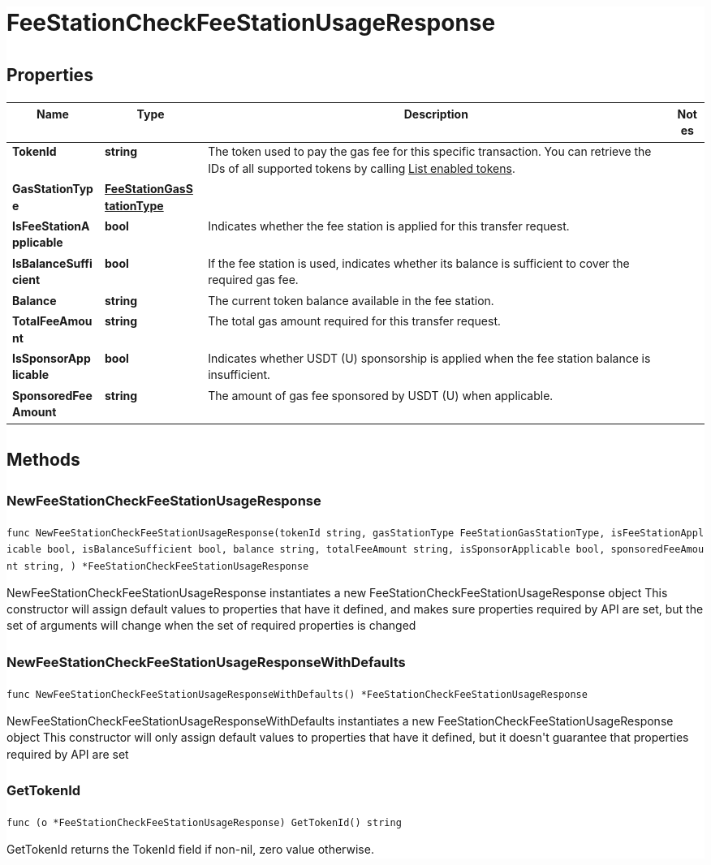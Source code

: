 # FeeStationCheckFeeStationUsageResponse

## Properties

Name | Type | Description | Notes
------------ | ------------- | ------------- | -------------
**TokenId** | **string** | The token used to pay the gas fee for this specific transaction. You can retrieve the IDs of all supported tokens by calling [List enabled tokens](https://www.cobo.com/developers/v2/api-references/wallets/list-enabled-tokens). | 
**GasStationType** | [**FeeStationGasStationType**](FeeStationGasStationType.md) |  | 
**IsFeeStationApplicable** | **bool** | Indicates whether the fee station is applied for this transfer request. | 
**IsBalanceSufficient** | **bool** | If the fee station is used, indicates whether its balance is sufficient to cover the required gas fee. | 
**Balance** | **string** | The current token balance available in the fee station. | 
**TotalFeeAmount** | **string** | The total gas amount required for this transfer request. | 
**IsSponsorApplicable** | **bool** | Indicates whether USDT (U) sponsorship is applied when the fee station balance is insufficient. | 
**SponsoredFeeAmount** | **string** | The amount of gas fee sponsored by USDT (U) when applicable. | 

## Methods

### NewFeeStationCheckFeeStationUsageResponse

`func NewFeeStationCheckFeeStationUsageResponse(tokenId string, gasStationType FeeStationGasStationType, isFeeStationApplicable bool, isBalanceSufficient bool, balance string, totalFeeAmount string, isSponsorApplicable bool, sponsoredFeeAmount string, ) *FeeStationCheckFeeStationUsageResponse`

NewFeeStationCheckFeeStationUsageResponse instantiates a new FeeStationCheckFeeStationUsageResponse object
This constructor will assign default values to properties that have it defined,
and makes sure properties required by API are set, but the set of arguments
will change when the set of required properties is changed

### NewFeeStationCheckFeeStationUsageResponseWithDefaults

`func NewFeeStationCheckFeeStationUsageResponseWithDefaults() *FeeStationCheckFeeStationUsageResponse`

NewFeeStationCheckFeeStationUsageResponseWithDefaults instantiates a new FeeStationCheckFeeStationUsageResponse object
This constructor will only assign default values to properties that have it defined,
but it doesn't guarantee that properties required by API are set

### GetTokenId

`func (o *FeeStationCheckFeeStationUsageResponse) GetTokenId() string`

GetTokenId returns the TokenId field if non-nil, zero value otherwise.
